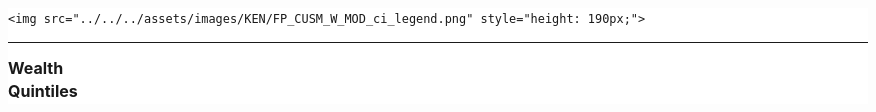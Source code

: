     <img src="../../../assets/images/KEN/FP_CUSM_W_MOD_ci_legend.png" style="height: 190px;">
  </div>
</div>

---

<div style="display:flex; align-items:center;">
  <div style="width:110px; font-weight:bold; font-size:16px;">
    Wealth Quintiles
  </div>